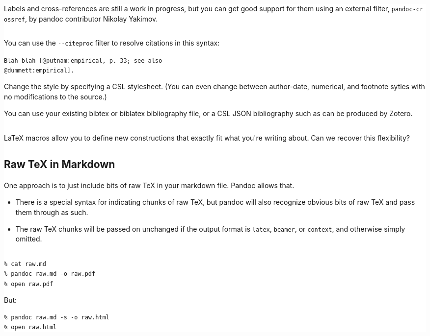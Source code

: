 ##

Labels and cross-references are still a work in progress,
but you can get good support for them using an external
filter, `pandoc-crossref`, by pandoc contributor
Nikolay Yakimov.

##

You can use the `--citeproc` filter to resolve citations
in this syntax:

```
Blah blah [@putnam:empirical, p. 33; see also
@dummett:empirical].
```

Change the style by specifying a CSL stylesheet.
(You can even change between author-date, numerical,
and footnote sytles with no modifications to the source.)

You can use your existing bibtex or biblatex bibliography
file, or a CSL JSON bibliography such as can be produced
by Zotero.

##

LaTeX macros allow you to define new constructions
that exactly fit what you're writing about.  Can
we recover this flexibility?

## Raw TeX in Markdown

One approach is to just include bits of raw TeX in
your markdown file. Pandoc allows that.

- There is a special syntax for indicating chunks of raw TeX,
  but pandoc will also recognize obvious bits of raw TeX
  and pass them through as such.

- The raw TeX chunks will be passed on unchanged if the output format
  is `latex`, `beamer`, or `context`, and otherwise simply omitted.

##

```
% cat raw.md
% pandoc raw.md -o raw.pdf
% open raw.pdf
```
But:
```
% pandoc raw.md -s -o raw.html
% open raw.html
```


##
